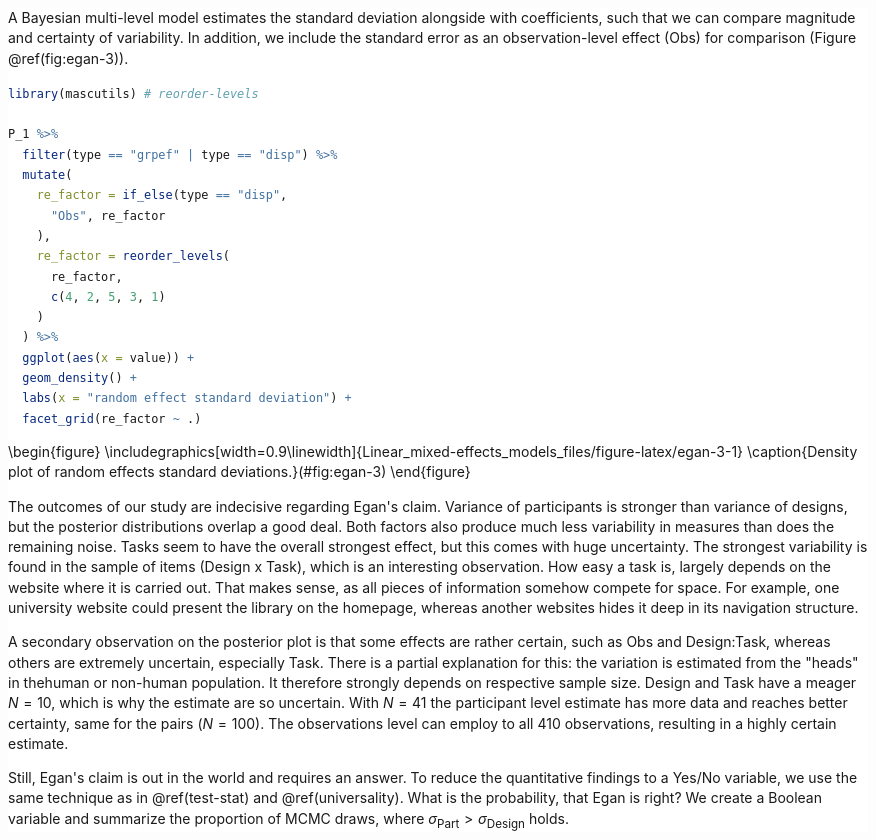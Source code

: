 


A Bayesian multi-level model estimates the standard deviation alongside with  coefficients, such that we can compare magnitude and certainty of variability. In addition, we include the standard error as an observation-level effect (Obs) for comparison (Figure \@ref(fig:egan-3)).



```r
library(mascutils) # reorder-levels

P_1 %>%
  filter(type == "grpef" | type == "disp") %>%
  mutate(
    re_factor = if_else(type == "disp",
      "Obs", re_factor
    ),
    re_factor = reorder_levels(
      re_factor,
      c(4, 2, 5, 3, 1)
    )
  ) %>%
  ggplot(aes(x = value)) +
  geom_density() +
  labs(x = "random effect standard deviation") +
  facet_grid(re_factor ~ .)
```

\begin{figure}
\includegraphics[width=0.9\linewidth]{Linear_mixed-effects_models_files/figure-latex/egan-3-1} \caption{Density plot of random effects standard deviations.}(\#fig:egan-3)
\end{figure}






The outcomes of our study are indecisive regarding  Egan's claim. Variance of participants is stronger than variance of designs, but the posterior distributions overlap a good deal. Both factors also produce much less variability in measures than does the remaining noise. Tasks seem to have the overall strongest effect, but this comes with huge uncertainty. The strongest variability is found in the sample of items (Design x Task), which is an interesting observation. How easy a task is, largely depends on the website where it is carried out. That makes sense, as all pieces of information somehow compete for space. For example, one university website could present the library  on the homepage, whereas another websites hides it deep in its navigation structure.

A secondary observation on the posterior plot is that some effects are rather certain, such as Obs and Design:Task, whereas others are extremely uncertain, especially Task. There is a partial explanation for this: the variation is estimated from the "heads" in thehuman or non-human population. It therefore strongly depends on respective sample size. Design and Task have a meager $N = 10$, which is why the estimate are so uncertain. With $N = 41$ the participant level estimate has more data and reaches better certainty, same for the pairs ($N = 100$). The observations level can employ to all 410 observations, resulting in a highly certain estimate.




Still, Egan's claim is out in the world and requires an answer. To reduce the quantitative findings to a Yes/No variable, we use the same technique as in \@ref(test-stat) and \@ref(universality). What is the probability, that Egan is right? We create a Boolean variable and summarize the proportion of MCMC draws, where $\sigma_ \textrm{Part} > \sigma_ \textrm{Design}$ holds.
